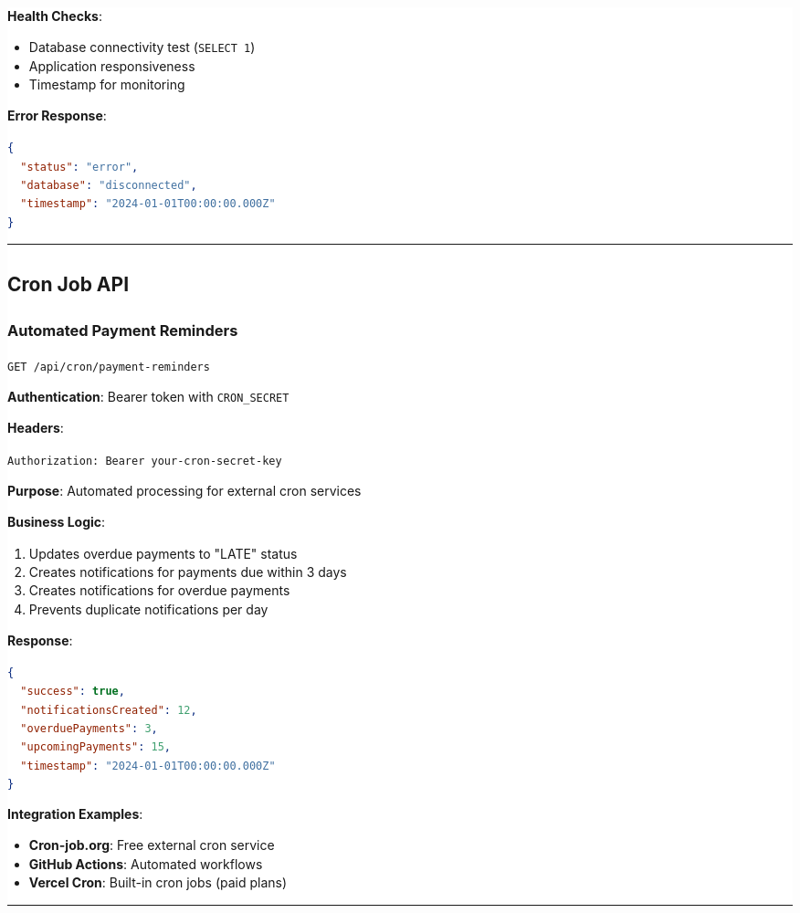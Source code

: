 **Health Checks**:
- Database connectivity test (`SELECT 1`)
- Application responsiveness
- Timestamp for monitoring

**Error Response**:
```json
{
  "status": "error",
  "database": "disconnected",
  "timestamp": "2024-01-01T00:00:00.000Z"
}
```

---

## Cron Job API

### Automated Payment Reminders
```http
GET /api/cron/payment-reminders
```

**Authentication**: Bearer token with `CRON_SECRET`

**Headers**:
```http
Authorization: Bearer your-cron-secret-key
```

**Purpose**: Automated processing for external cron services

**Business Logic**:
1. Updates overdue payments to "LATE" status
2. Creates notifications for payments due within 3 days
3. Creates notifications for overdue payments
4. Prevents duplicate notifications per day

**Response**:
```json
{
  "success": true,
  "notificationsCreated": 12,
  "overduePayments": 3,
  "upcomingPayments": 15,
  "timestamp": "2024-01-01T00:00:00.000Z"
}
```

**Integration Examples**:
- **Cron-job.org**: Free external cron service
- **GitHub Actions**: Automated workflows
- **Vercel Cron**: Built-in cron jobs (paid plans)

---
